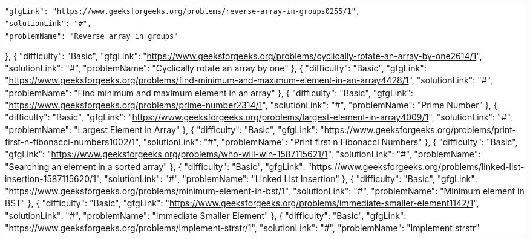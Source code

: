     "gfgLink": "https://www.geeksforgeeks.org/problems/reverse-array-in-groups0255/1",
    "solutionLink": "#",
    "problemName": "Reverse array in groups"
  },
  {
    "difficulty": "Basic",
    "gfgLink": "https://www.geeksforgeeks.org/problems/cyclically-rotate-an-array-by-one2614/1",
    "solutionLink": "#",
    "problemName": "Cyclically rotate an array by one"
  },
  {
    "difficulty": "Basic",
    "gfgLink": "https://www.geeksforgeeks.org/problems/find-minimum-and-maximum-element-in-an-array4428/1",
    "solutionLink": "#",
    "problemName": "Find minimum and maximum element in an array"
  },
  {
    "difficulty": "Basic",
    "gfgLink": "https://www.geeksforgeeks.org/problems/prime-number2314/1",
    "solutionLink": "#",
    "problemName": "Prime Number"
  },
  {
    "difficulty": "Basic",
    "gfgLink": "https://www.geeksforgeeks.org/problems/largest-element-in-array4009/1",
    "solutionLink": "#",
    "problemName": "Largest Element in Array"
  },
  {
    "difficulty": "Basic",
    "gfgLink": "https://www.geeksforgeeks.org/problems/print-first-n-fibonacci-numbers1002/1",
    "solutionLink": "#",
    "problemName": "Print first n Fibonacci Numbers"
  },
  {
    "difficulty": "Basic",
    "gfgLink": "https://www.geeksforgeeks.org/problems/who-will-win-1587115621/1",
    "solutionLink": "#",
    "problemName": "Searching an element in a sorted array"
  },
  {
    "difficulty": "Basic",
    "gfgLink": "https://www.geeksforgeeks.org/problems/linked-list-insertion-1587115620/1",
    "solutionLink": "#",
    "problemName": "Linked List Insertion"
  },
  {
    "difficulty": "Basic",
    "gfgLink": "https://www.geeksforgeeks.org/problems/minimum-element-in-bst/1",
    "solutionLink": "#",
    "problemName": "Minimum element in BST"
  },
  {
    "difficulty": "Basic",
    "gfgLink": "https://www.geeksforgeeks.org/problems/immediate-smaller-element1142/1",
    "solutionLink": "#",
    "problemName": "Immediate Smaller Element"
  },
  {
    "difficulty": "Basic",
    "gfgLink": "https://www.geeksforgeeks.org/problems/implement-strstr/1",
    "solutionLink": "#",
    "problemName": "Implement strstr"